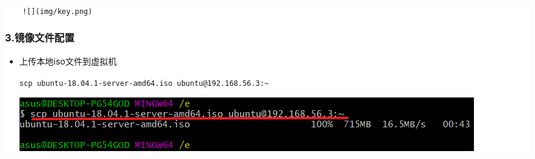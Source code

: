         ![](img/key.png)


### 3.镜像文件配置
* 上传本地iso文件到虚拟机

    `scp ubuntu-18.04.1-server-amd64.iso ubuntu@192.168.56.3:~`

    ![](img/scp.png)
